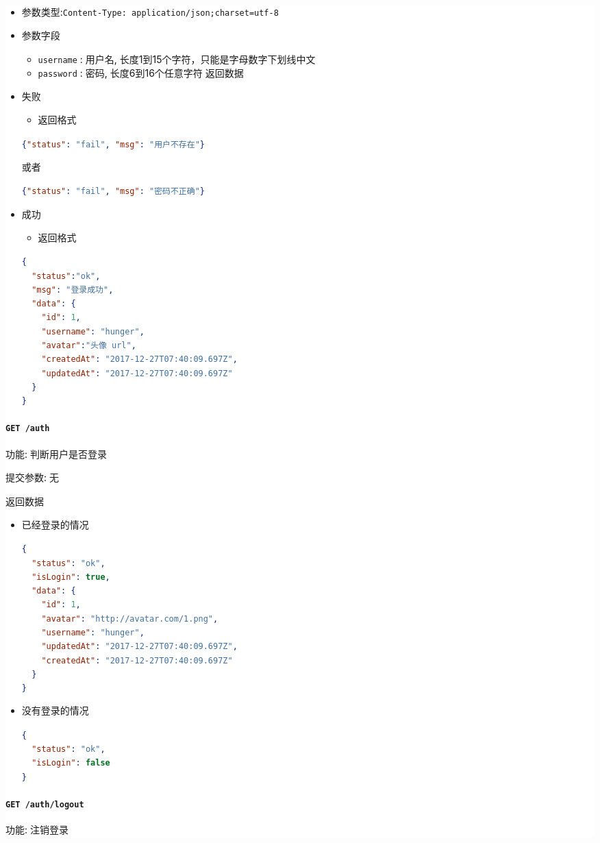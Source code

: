 - 参数类型:`Content-Type: application/json;charset=utf-8`
- 参数字段
    - `username` : 用户名, 长度1到15个字符，只能是字母数字下划线中文
    - `password` : 密码, 长度6到16个任意字符
返回数据

- 失败
    - 返回格式 
    ```json
    {"status": "fail", "msg": "用户不存在"}
    ```
    或者 
    ```json
    {"status": "fail", "msg": "密码不正确"}
    ```
- 成功
    - 返回格式
    ```json
    {
      "status":"ok",
      "msg": "登录成功",
      "data": {
        "id": 1,
        "username": "hunger",
        "avatar":"头像 url",
        "createdAt": "2017-12-27T07:40:09.697Z",
        "updatedAt": "2017-12-27T07:40:09.697Z"
      }
    }
    ```
#### `GET /auth`
功能: 判断用户是否登录

提交参数: 无

返回数据

- 已经登录的情况
    ```json
    {
      "status": "ok",
      "isLogin": true,
      "data": {
        "id": 1,
        "avatar": "http://avatar.com/1.png",
        "username": "hunger",
        "updatedAt": "2017-12-27T07:40:09.697Z",
        "createdAt": "2017-12-27T07:40:09.697Z"
      }
    }
    ```
- 没有登录的情况
    ```json
    {
      "status": "ok",
      "isLogin": false
    }
    ```
#### `GET /auth/logout`
功能: 注销登录
